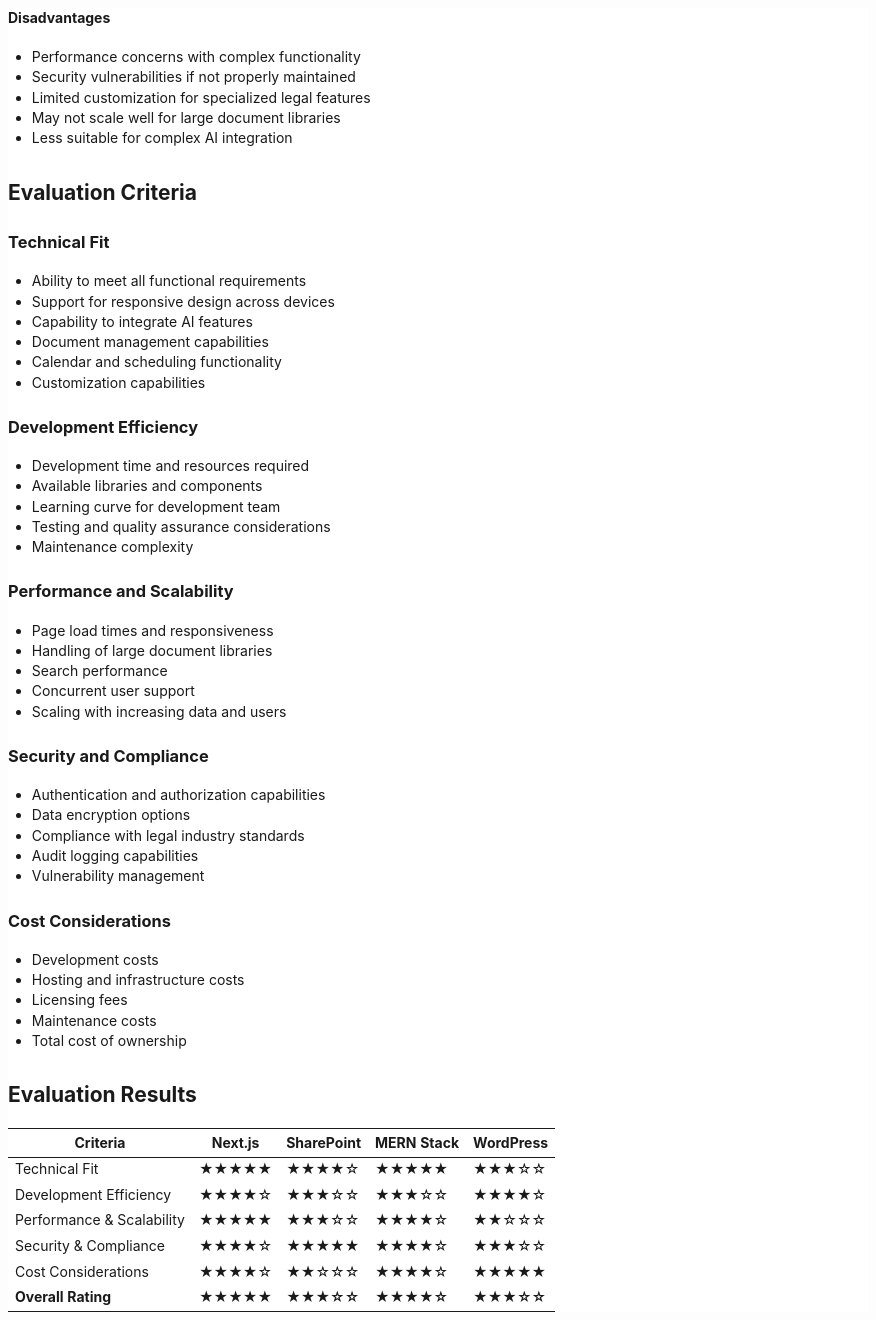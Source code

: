 #### Disadvantages
- Performance concerns with complex functionality
- Security vulnerabilities if not properly maintained
- Limited customization for specialized legal features
- May not scale well for large document libraries
- Less suitable for complex AI integration

## Evaluation Criteria

### Technical Fit
- Ability to meet all functional requirements
- Support for responsive design across devices
- Capability to integrate AI features
- Document management capabilities
- Calendar and scheduling functionality
- Customization capabilities

### Development Efficiency
- Development time and resources required
- Available libraries and components
- Learning curve for development team
- Testing and quality assurance considerations
- Maintenance complexity

### Performance and Scalability
- Page load times and responsiveness
- Handling of large document libraries
- Search performance
- Concurrent user support
- Scaling with increasing data and users

### Security and Compliance
- Authentication and authorization capabilities
- Data encryption options
- Compliance with legal industry standards
- Audit logging capabilities
- Vulnerability management

### Cost Considerations
- Development costs
- Hosting and infrastructure costs
- Licensing fees
- Maintenance costs
- Total cost of ownership

## Evaluation Results

| Criteria | Next.js | SharePoint | MERN Stack | WordPress |
|----------|---------|------------|------------|-----------|
| Technical Fit | ★★★★★ | ★★★★☆ | ★★★★★ | ★★★☆☆ |
| Development Efficiency | ★★★★☆ | ★★★☆☆ | ★★★☆☆ | ★★★★☆ |
| Performance & Scalability | ★★★★★ | ★★★☆☆ | ★★★★☆ | ★★☆☆☆ |
| Security & Compliance | ★★★★☆ | ★★★★★ | ★★★★☆ | ★★★☆☆ |
| Cost Considerations | ★★★★☆ | ★★☆☆☆ | ★★★★☆ | ★★★★★ |
| **Overall Rating** | **★★★★★** | **★★★☆☆** | **★★★★☆** | **★★★☆☆** |
